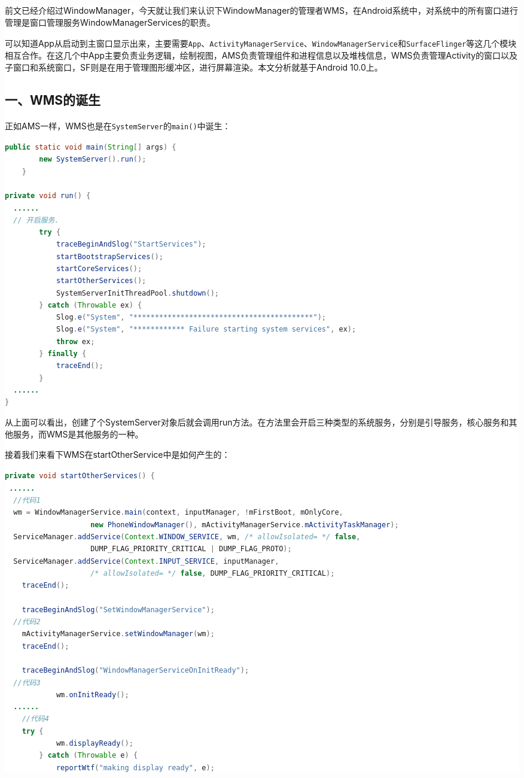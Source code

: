 前文已经介绍过WindowManager，今天就让我们来认识下WindowManager的管理者WMS，在Android系统中，对系统中的所有窗口进行管理是窗口管理服务WindowManagerServices的职责。

可以知道App从启动到主窗口显示出来，主要需要`App`、`ActivityManagerService`、`WindowManagerService`和`SurfaceFlinger`等这几个模块相互合作。在这几个中App主要负责业务逻辑，绘制视图，AMS负责管理组件和进程信息以及堆栈信息，WMS负责管理Activity的窗口以及子窗口和系统窗口，SF则是在用于管理图形缓冲区，进行屏幕渲染。本文分析就基于Android 10.0上。

## 一、WMS的诞生

正如AMS一样，WMS也是在`SystemServer`的`main()`中诞生：

```java
public static void main(String[] args) {
        new SystemServer().run();
    }

private void run() {
  ......
  // 开启服务.
        try {
            traceBeginAndSlog("StartServices");
            startBootstrapServices();
            startCoreServices();
            startOtherServices();
            SystemServerInitThreadPool.shutdown();
        } catch (Throwable ex) {
            Slog.e("System", "******************************************");
            Slog.e("System", "************ Failure starting system services", ex);
            throw ex;
        } finally {
            traceEnd();
        }
  ......
}
```

从上面可以看出，创建了个SystemServer对象后就会调用run方法。在方法里会开启三种类型的系统服务，分别是引导服务，核心服务和其他服务，而WMS是其他服务的一种。

接着我们来看下WMS在startOtherService中是如何产生的：

```java
private void startOtherServices() {
 ......
  //代码1
  wm = WindowManagerService.main(context, inputManager, !mFirstBoot, mOnlyCore,
                    new PhoneWindowManager(), mActivityManagerService.mActivityTaskManager);
  ServiceManager.addService(Context.WINDOW_SERVICE, wm, /* allowIsolated= */ false,
                    DUMP_FLAG_PRIORITY_CRITICAL | DUMP_FLAG_PROTO);
  ServiceManager.addService(Context.INPUT_SERVICE, inputManager,
                    /* allowIsolated= */ false, DUMP_FLAG_PRIORITY_CRITICAL);
    traceEnd();

    traceBeginAndSlog("SetWindowManagerService");
  //代码2
    mActivityManagerService.setWindowManager(wm);
    traceEnd();

    traceBeginAndSlog("WindowManagerServiceOnInitReady");
  //代码3
            wm.onInitReady();
  ......
    //代码4
    try {
            wm.displayReady();
        } catch (Throwable e) {
            reportWtf("making display ready", e);
```